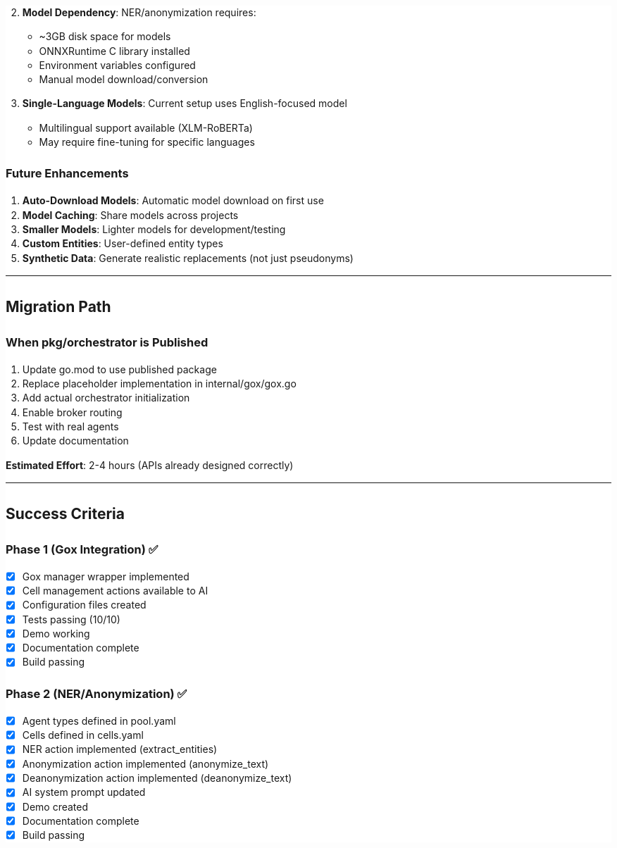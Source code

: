 2. **Model Dependency**: NER/anonymization requires:
   - ~3GB disk space for models
   - ONNXRuntime C library installed
   - Environment variables configured
   - Manual model download/conversion

3. **Single-Language Models**: Current setup uses English-focused model
   - Multilingual support available (XLM-RoBERTa)
   - May require fine-tuning for specific languages

### Future Enhancements
1. **Auto-Download Models**: Automatic model download on first use
2. **Model Caching**: Share models across projects
3. **Smaller Models**: Lighter models for development/testing
4. **Custom Entities**: User-defined entity types
5. **Synthetic Data**: Generate realistic replacements (not just pseudonyms)

---

## Migration Path

### When pkg/orchestrator is Published
1. Update go.mod to use published package
2. Replace placeholder implementation in internal/gox/gox.go
3. Add actual orchestrator initialization
4. Enable broker routing
5. Test with real agents
6. Update documentation

**Estimated Effort**: 2-4 hours (APIs already designed correctly)

---

## Success Criteria

### Phase 1 (Gox Integration) ✅
- [x] Gox manager wrapper implemented
- [x] Cell management actions available to AI
- [x] Configuration files created
- [x] Tests passing (10/10)
- [x] Demo working
- [x] Documentation complete
- [x] Build passing

### Phase 2 (NER/Anonymization) ✅
- [x] Agent types defined in pool.yaml
- [x] Cells defined in cells.yaml
- [x] NER action implemented (extract_entities)
- [x] Anonymization action implemented (anonymize_text)
- [x] Deanonymization action implemented (deanonymize_text)
- [x] AI system prompt updated
- [x] Demo created
- [x] Documentation complete
- [x] Build passing
